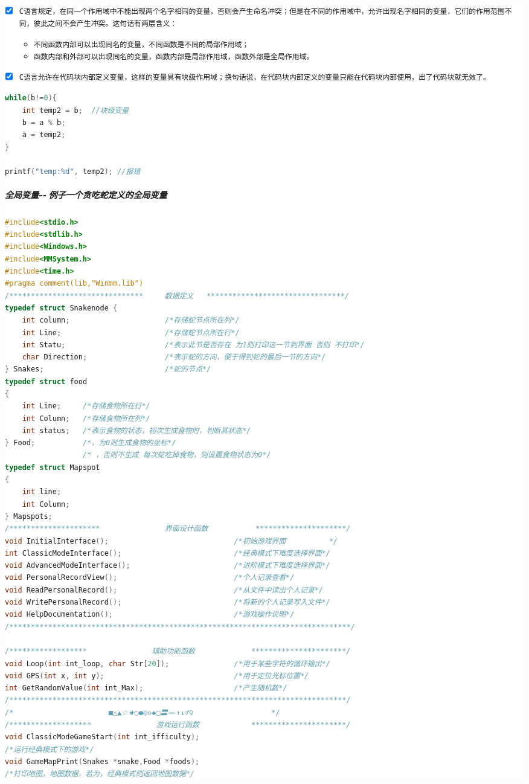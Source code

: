 - [x] `C语言规定，在同一个作用域中不能出现两个名字相同的变量，否则会产生命名冲突；但是在不同的作用域中，允许出现名字相同的变量，它们的作用范围不同，彼此之间不会产生冲突。这句话有两层含义：`
   * `不同函数内部可以出现同名的变量，不同函数是不同的局部作用域；`
   * `函数内部和外部可以出现同名的变量，函数内部是局部作用域，函数外部是全局作用域。`

- [x] `C语言允许在代码块内部定义变量，这样的变量具有块级作用域；换句话说，在代码块内部定义的变量只能在代码块内部使用，出了代码块就无效了。`

```c
while(b!=0){
    int temp2 = b;  //块级变量
    b = a % b;
    a = temp2;
}

printf("temp:%d", temp2); //报错

```

##### 全局变量-- 例子一个贪吃蛇定义的全局变量
```c
#include<stdio.h>
#include<stdlib.h>
#include<Windows.h>
#include<MMSystem.h>
#include<time.h>
#pragma comment(lib,"Winmm.lib")
/*******************************     数据定义   ********************************/
typedef struct Snakenode {
	int column;                      /*存储蛇节点所在列*/
	int Line;                        /*存储蛇节点所在行*/
	int Statu;                       /*表示此节是否存在 为1则打印这一节到界面 否则 不打印*/
	char Direction;                  /*表示蛇的方向，便于得到蛇的最后一节的方向*/
} Snakes;                            /*蛇的节点*/
typedef struct food
{
	int Line;     /*存储食物所在行*/
	int Column;   /*存储食物所在列*/
	int status;   /*表示食物的状态，初次生成食物时，判断其状态*/
} Food;           /*，为0则生成食物的坐标*/
			      /* ，否则不生成 每次蛇吃掉食物，则设置食物状态为0*/
typedef struct Mapspot
{
	int line;
	int Column;
} Mapspots;
/*********************               界面设计函数           *********************/
void InitialInterface();                             /*初始游戏界面          */
int ClassicModeInterface();                          /*经典模式下难度选择界面*/
void AdvancedModeInterface();                        /*进阶模式下难度选择界面*/
void PersonalRecordView();                           /*个人记录查看*/
void ReadPersonalRecord();                           /*从文件中读出个人记录*/
void WritePersonalRecord();                          /*将新的个人记录写入文件*/
void HelpDocumentation();                            /*游戏操作说明*/
/*******************************************************************************/

/******************               辅助功能函数             **********************/
void Loop(int int_loop, char Str[20]);               /*用于某些字符的循环输出*/
void GPS(int x, int y);                              /*用于定位光标位置*/
int GetRandomValue(int int_Max);                     /*产生随机数*/
/******************************************************************************/
/*                      ■△▲☆★○●◎◇◆□〓→←↑↓♂♀                  */
/*******************               游戏运行函数            **********************/
void ClassicModeGameStart(int int_ifficulty);
/*运行经典模式下的游戏*/
void GameMapPrint(Snakes *snake,Food *foods);
/*打印地图，地图数据，若为，经典模式则返回地图数据*/
```